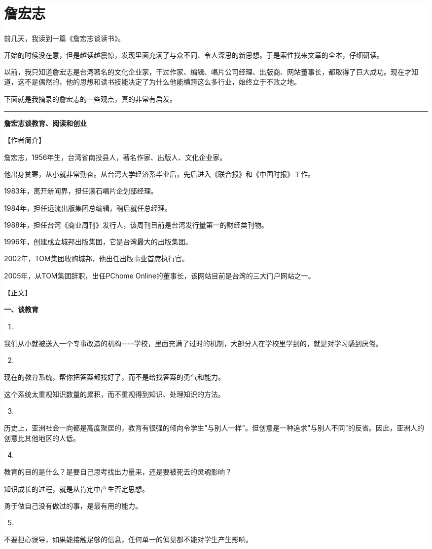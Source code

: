 # 詹宏志

前几天，我读到一篇《詹宏志谈读书》。

开始的时候没在意，但是越读越震惊，发现里面充满了与众不同、令人深思的新思想。于是索性找来文章的全本，仔细研读。

以前，我只知道詹宏志是台湾著名的文化企业家，干过作家、编辑、唱片公司经理、出版商、网站董事长，都取得了巨大成功。现在才知道，这不是偶然的，他的思想和读书技能决定了为什么他能横跨这么多行业，始终立于不败之地。

下面就是我摘录的詹宏志的一些观点，真的非常有启发。

---

**詹宏志谈教育、阅读和创业**

【作者简介】

詹宏志，1956年生，台湾省南投县人，著名作家、出版人、文化企业家。

他出身贫寒，从小就非常勤奋。从台湾大学经济系毕业后，先后进入《联合报》和《中国时报》工作。

1983年，离开新闻界，担任滚石唱片企划部经理。

1984年，担任远流出版集团总编辑，稍后就任总经理。

1988年，担任台湾《商业周刊》发行人，该周刊目前是台湾发行量第一的财经类刊物。

1996年，创建成立城邦出版集团，它是台湾最大的出版集团。

2002年，TOM集团收购城邦，他出任出版事业首席执行官。

2005年，从TOM集团辞职，出任PChome Online的董事长，该网站目前是台湾的三大门户网站之一。

【正文】

**一、谈教育**

1.

我们从小就被送入一个专事改造的机构----学校，里面充满了过时的机制，大部分人在学校里学到的，就是对学习感到厌倦。

2.

现在的教育系统，帮你把答案都找好了，而不是给找答案的勇气和能力。

这个系统太重视知识数量的累积，而不重视得到知识、处理知识的方法。

3.

历史上，亚洲社会一向都是高度聚居的，教育有很强的倾向令学生"与别人一样"。但创意是一种追求"与别人不同"的反省。因此，亚洲人的创意比其他地区的人低。

4.

教育的目的是什么？是要自己思考找出力量来，还是要被死去的灵魂影响？

知识成长的过程，就是从肯定中产生否定思想。

勇于做自己没有做过的事，是最有用的能力。

5.

不要担心误导，如果能接触足够的信息，任何单一的偏见都不能对学生产生影响。
